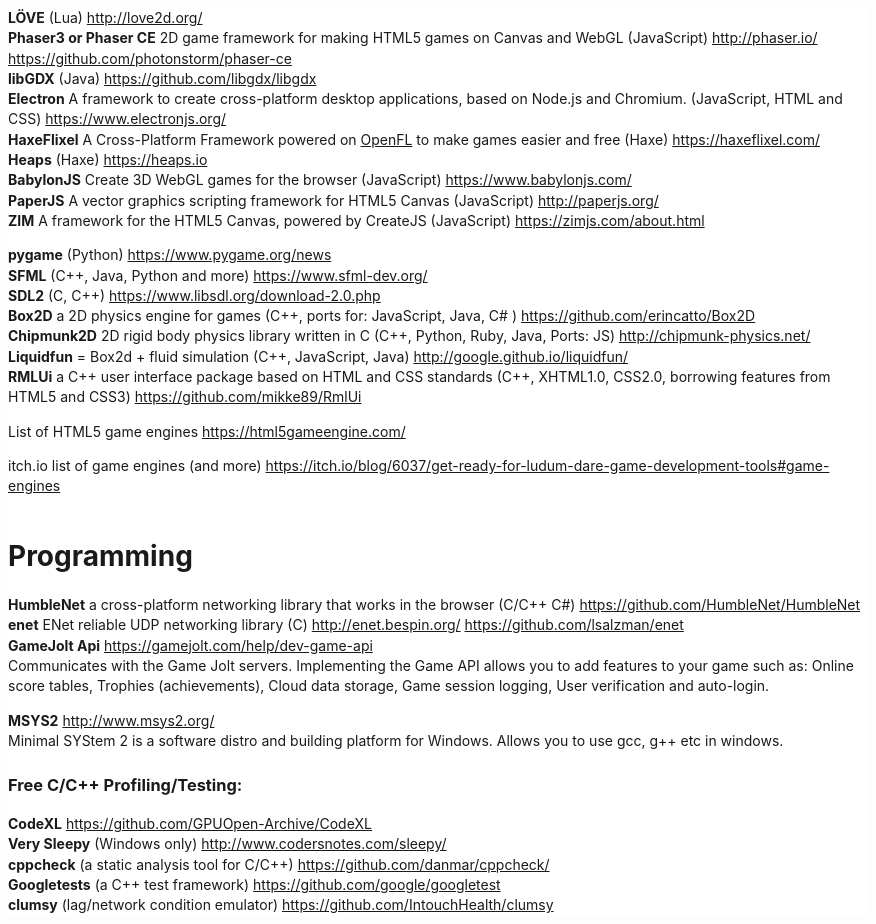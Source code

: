 **LÖVE** (Lua) http://love2d.org/  
**Phaser3 or Phaser CE** 2D game framework for making HTML5 games on Canvas and WebGL (JavaScript) http://phaser.io/ https://github.com/photonstorm/phaser-ce  
**libGDX** (Java) https://github.com/libgdx/libgdx  
**Electron** A framework to create cross-platform desktop applications, based on Node.js and Chromium. (JavaScript, HTML and CSS) https://www.electronjs.org/  
**HaxeFlixel** A Cross-Platform Framework powered on [OpenFL](https://openfl.org) to make games easier and free (Haxe) https://haxeflixel.com/   
**Heaps** (Haxe) https://heaps.io  
**BabylonJS** Create 3D WebGL games for the browser (JavaScript) https://www.babylonjs.com/  
**PaperJS** A vector graphics scripting framework for HTML5 Canvas (JavaScript) http://paperjs.org/  
**ZIM** A framework for the HTML5 Canvas, powered by CreateJS (JavaScript) https://zimjs.com/about.html

**pygame** (Python) https://www.pygame.org/news  
**SFML** (C++, Java, Python and more) https://www.sfml-dev.org/  
**SDL2** (C, C++) https://www.libsdl.org/download-2.0.php  
**Box2D** a 2D physics engine for games (C++, ports for: JavaScript, Java, C# ) https://github.com/erincatto/Box2D  
**Chipmunk2D** 2D rigid body physics library written in C (C++, Python, Ruby, Java, Ports: JS) http://chipmunk-physics.net/  
**Liquidfun** = Box2d + fluid simulation (C++, JavaScript, Java) http://google.github.io/liquidfun/  
**RMLUi** a C++ user interface package based on HTML and CSS standards (C++, XHTML1.0, CSS2.0, borrowing features from HTML5 and CSS3) https://github.com/mikke89/RmlUi  

List of HTML5 game engines https://html5gameengine.com/

itch.io list of game engines (and more) https://itch.io/blog/6037/get-ready-for-ludum-dare-game-development-tools#game-engines

# Programming

**HumbleNet** a cross-platform networking library that works in the browser (C/C++ C#) https://github.com/HumbleNet/HumbleNet  
**enet** ENet reliable UDP networking library (C) http://enet.bespin.org/ https://github.com/lsalzman/enet  
**GameJolt Api** https://gamejolt.com/help/dev-game-api  
 Communicates with the Game Jolt servers. Implementing the Game API allows you to add features to your game such as: Online score tables, Trophies (achievements), Cloud data storage, Game session logging, User verification and auto-login.

**MSYS2** http://www.msys2.org/  
 Minimal SYStem 2 is a software distro and building platform for Windows.
Allows you to use gcc, g++ etc in windows.

### Free C/C++ Profiling/Testing:

**CodeXL** https://github.com/GPUOpen-Archive/CodeXL  
**Very Sleepy** (Windows only) http://www.codersnotes.com/sleepy/  
**cppcheck** (a static analysis tool for C/C++) https://github.com/danmar/cppcheck/  
**Googletests** (a C++ test framework) https://github.com/google/googletest  
**clumsy** (lag/network condition emulator) https://github.com/IntouchHealth/clumsy  
